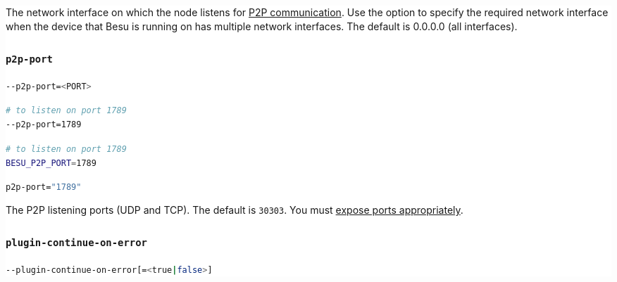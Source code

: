 </TabItem>

</Tabs>

The network interface on which the node listens for [P2P communication](../../how-to/connect/configure-ports.md#p2p-networking). Use the option to specify the required network interface when the device that Besu is running on has multiple network interfaces. The default is 0.0.0.0 (all interfaces).

### `p2p-port`

<Tabs>

<TabItem value="Syntax" label="Syntax" default>

```bash
--p2p-port=<PORT>
```

</TabItem>

<TabItem value="Example" label="Example">

```bash
# to listen on port 1789
--p2p-port=1789
```

</TabItem>

<TabItem value="Environment variable" label="Environment variable">

```bash
# to listen on port 1789
BESU_P2P_PORT=1789
```

</TabItem>

<TabItem value="Configuration file" label="Configuration file">

```bash
p2p-port="1789"
```

</TabItem>

</Tabs>

The P2P listening ports (UDP and TCP). The default is `30303`. You must [expose ports appropriately](../../how-to/connect/configure-ports.md).

### `plugin-continue-on-error`

<Tabs>
<TabItem value="Syntax">

```bash
--plugin-continue-on-error[=<true|false>]
```

</TabItem>
<TabItem value="Example">
